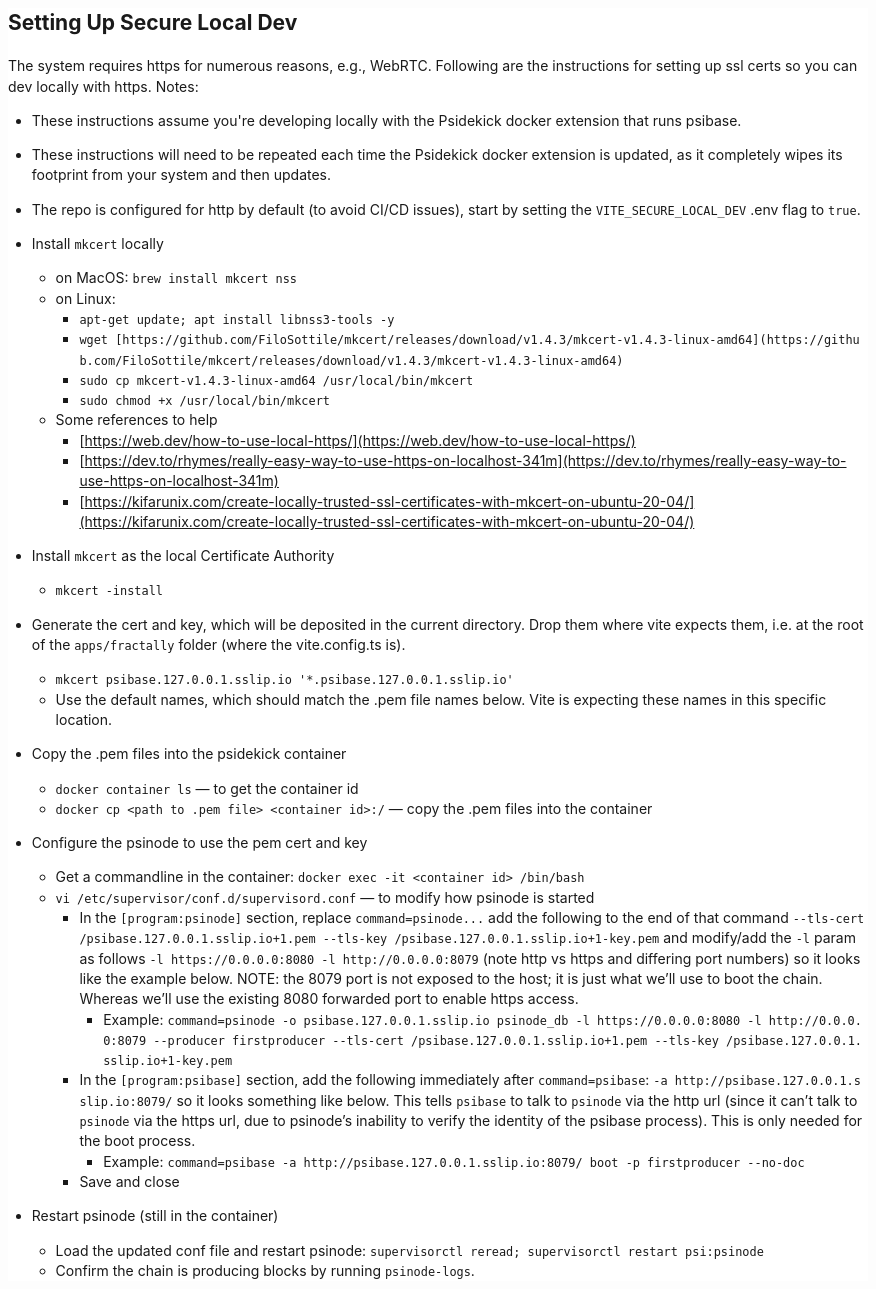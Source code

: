 ## Setting Up Secure Local Dev

The system requires https for numerous reasons, e.g., WebRTC. Following are the instructions for setting up ssl certs so you can dev locally with https.
Notes:

-   These instructions assume you're developing locally with the Psidekick docker extension that runs psibase.
-   These instructions will need to be repeated each time the Psidekick docker extension is updated, as it completely wipes its footprint from your system and then updates.

-   The repo is configured for http by default (to avoid CI/CD issues), start by setting the `VITE_SECURE_LOCAL_DEV` .env flag to `true`.
-   Install `mkcert` locally
    -   on MacOS: `brew install mkcert nss`
    -   on Linux:
        -   `apt-get update; apt install libnss3-tools -y`
        -   `wget [https://github.com/FiloSottile/mkcert/releases/download/v1.4.3/mkcert-v1.4.3-linux-amd64](https://github.com/FiloSottile/mkcert/releases/download/v1.4.3/mkcert-v1.4.3-linux-amd64)`
        -   `sudo cp mkcert-v1.4.3-linux-amd64 /usr/local/bin/mkcert`
        -   `sudo chmod +x /usr/local/bin/mkcert`
    -   Some references to help
        -   [https://web.dev/how-to-use-local-https/](https://web.dev/how-to-use-local-https/)
        -   [https://dev.to/rhymes/really-easy-way-to-use-https-on-localhost-341m](https://dev.to/rhymes/really-easy-way-to-use-https-on-localhost-341m)
        -   [https://kifarunix.com/create-locally-trusted-ssl-certificates-with-mkcert-on-ubuntu-20-04/](https://kifarunix.com/create-locally-trusted-ssl-certificates-with-mkcert-on-ubuntu-20-04/)
-   Install `mkcert` as the local Certificate Authority
    -   `mkcert -install`
-   Generate the cert and key, which will be deposited in the current directory. Drop them where vite expects them, i.e. at the root of the `apps/fractally` folder (where the vite.config.ts is).
    -   `mkcert psibase.127.0.0.1.sslip.io '*.psibase.127.0.0.1.sslip.io'`
    -   Use the default names, which should match the .pem file names below. Vite is expecting these names in this specific location.
-   Copy the .pem files into the psidekick container
    -   `docker container ls` — to get the container id
    -   `docker cp <path to .pem file> <container id>:/` — copy the .pem files into the container
-   Configure the psinode to use the pem cert and key
    -   Get a commandline in the container: `docker exec -it <container id> /bin/bash`
    -   `vi /etc/supervisor/conf.d/supervisord.conf` — to modify how psinode is started
        -   In the `[program:psinode]` section, replace `command=psinode...` add the following to the end of that command `--tls-cert /psibase.127.0.0.1.sslip.io+1.pem --tls-key /psibase.127.0.0.1.sslip.io+1-key.pem` and modify/add the `-l` param as follows `-l https://0.0.0.0:8080 -l http://0.0.0.0:8079` (note http vs https and differing port numbers) so it looks like the example below. NOTE: the 8079 port is not exposed to the host; it is just what we’ll use to boot the chain. Whereas we’ll use the existing 8080 forwarded port to enable https access.
            -   Example: `command=psinode -o psibase.127.0.0.1.sslip.io psinode_db -l https://0.0.0.0:8080 -l http://0.0.0.0:8079 --producer firstproducer --tls-cert /psibase.127.0.0.1.sslip.io+1.pem --tls-key /psibase.127.0.0.1.sslip.io+1-key.pem`
        -   In the `[program:psibase]` section, add the following immediately after `command=psibase`: `-a http://psibase.127.0.0.1.sslip.io:8079/` so it looks something like below. This tells `psibase` to talk to `psinode` via the http url (since it can’t talk to `psinode` via the https url, due to psinode’s inability to verify the identity of the psibase process). This is only needed for the boot process.
            -   Example: `command=psibase -a http://psibase.127.0.0.1.sslip.io:8079/ boot -p firstproducer --no-doc`
        -   Save and close
-   Restart psinode (still in the container)
    -   Load the updated conf file and restart psinode: `supervisorctl reread; supervisorctl restart psi:psinode`
    -   Confirm the chain is producing blocks by running `psinode-logs`.